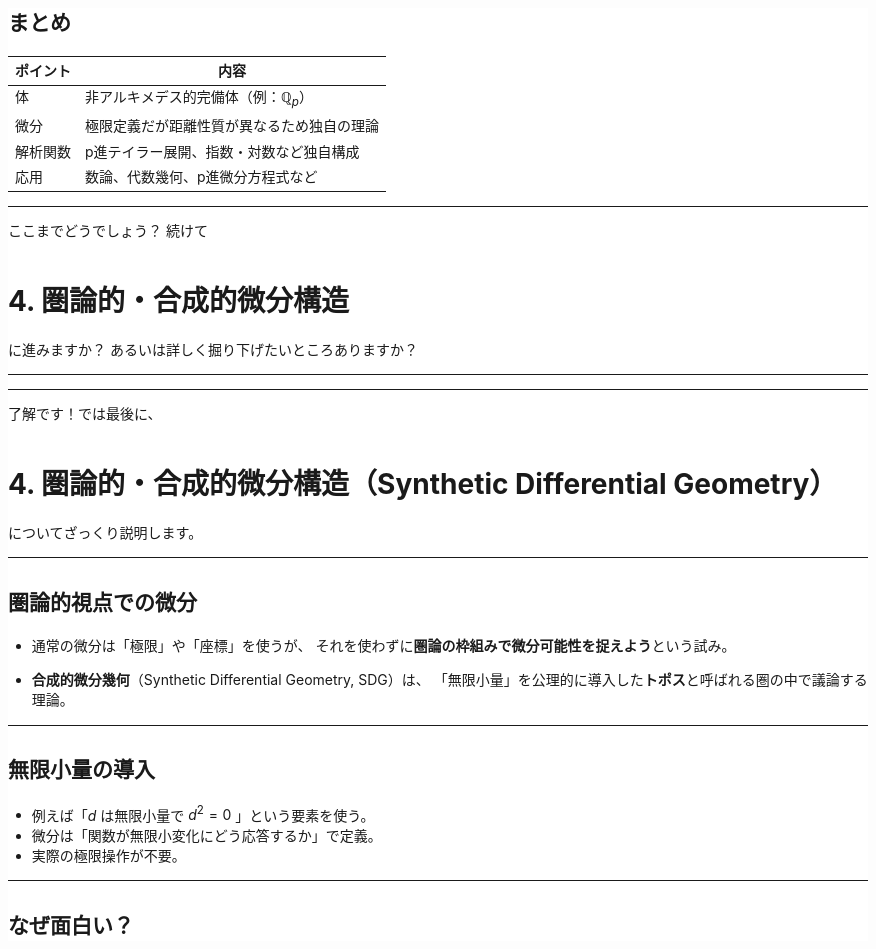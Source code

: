 ## まとめ

| ポイント | 内容                            |
| ---- | ----------------------------- |
| 体    | 非アルキメデス的完備体（例：$\mathbb{Q}_p$） |
| 微分   | 極限定義だが距離性質が異なるため独自の理論         |
| 解析関数 | p進テイラー展開、指数・対数など独自構成          |
| 応用   | 数論、代数幾何、p進微分方程式など             |

---

ここまでどうでしょう？
続けて

# 4. 圏論的・合成的微分構造

に進みますか？
あるいは詳しく掘り下げたいところありますか？

---
---

了解です！では最後に、

# 4. 圏論的・合成的微分構造（Synthetic Differential Geometry）

についてざっくり説明します。

---

## 圏論的視点での微分

* 通常の微分は「極限」や「座標」を使うが、
  それを使わずに**圏論の枠組みで微分可能性を捉えよう**という試み。

* **合成的微分幾何**（Synthetic Differential Geometry, SDG）は、
  「無限小量」を公理的に導入した**トポス**と呼ばれる圏の中で議論する理論。

---

## 無限小量の導入

* 例えば「$d$ は無限小量で $d^2 = 0$ 」という要素を使う。
* 微分は「関数が無限小変化にどう応答するか」で定義。
* 実際の極限操作が不要。

---

## なぜ面白い？
